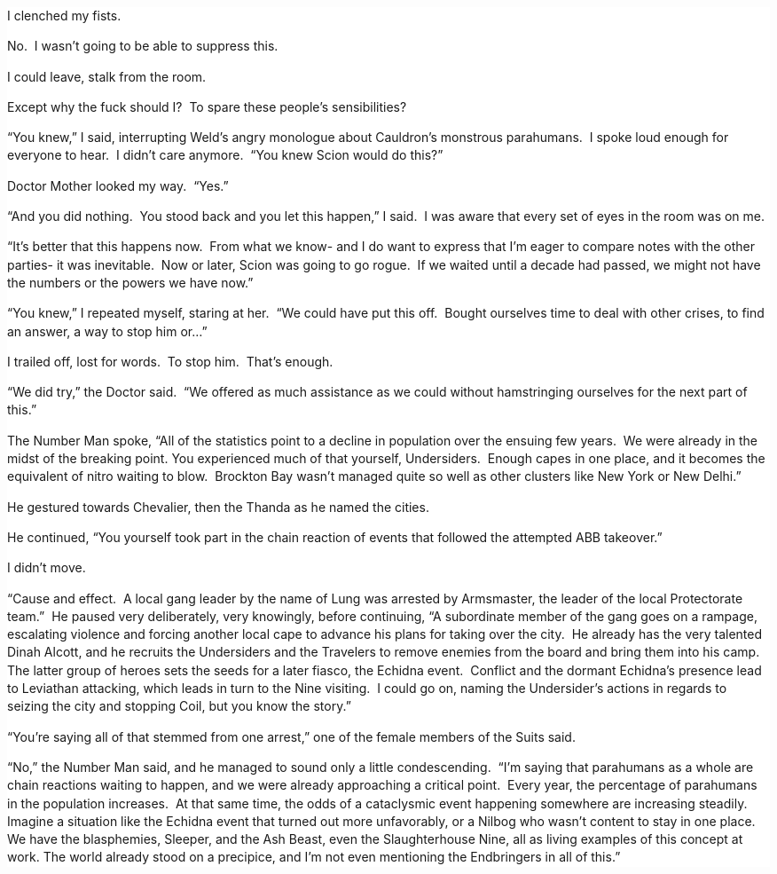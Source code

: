 I clenched my fists.

No.  I wasn’t going to be able to suppress this.

I could leave, stalk from the room.

Except why the fuck should I?  To spare these people’s sensibilities?

“You knew,” I said, interrupting Weld’s angry monologue about Cauldron’s monstrous parahumans.  I spoke loud enough for everyone to hear.  I didn’t care anymore.  “You knew Scion would do this?”

Doctor Mother looked my way.  “Yes.”

“And you did nothing.  You stood back and you let this happen,” I said.  I was aware that every set of eyes in the room was on me.

“It’s better that this happens now.  From what we know- and I do want to express that I’m eager to compare notes with the other parties- it was inevitable.  Now or later, Scion was going to go rogue.  If we waited until a decade had passed, we might not have the numbers or the powers we have now.”

“You knew,” I repeated myself, staring at her.  “We could have put this off.  Bought ourselves time to deal with other crises, to find an answer, a way to stop him or…”

I trailed off, lost for words.  To stop him.  That’s enough.

“We did try,” the Doctor said.  “We offered as much assistance as we could without hamstringing ourselves for the next part of this.”

The Number Man spoke, “All of the statistics point to a decline in population over the ensuing few years.  We were already in the midst of the breaking point. You experienced much of that yourself, Undersiders.  Enough capes in one place, and it becomes the equivalent of nitro waiting to blow.  Brockton Bay wasn’t managed quite so well as other clusters like New York or New Delhi.”

He gestured towards Chevalier, then the Thanda as he named the cities.

He continued, “You yourself took part in the chain reaction of events that followed the attempted ABB takeover.”

I didn’t move.

“Cause and effect.  A local gang leader by the name of Lung was arrested by Armsmaster, the leader of the local Protectorate team.”  He paused very deliberately, very knowingly, before continuing, “A subordinate member of the gang goes on a rampage, escalating violence and forcing another local cape to advance his plans for taking over the city.  He already has the very talented Dinah Alcott, and he recruits the Undersiders and the Travelers to remove enemies from the board and bring them into his camp.  The latter group of heroes sets the seeds for a later fiasco, the Echidna event.  Conflict and the dormant Echidna’s presence lead to Leviathan attacking, which leads in turn to the Nine visiting.  I could go on, naming the Undersider’s actions in regards to seizing the city and stopping Coil, but you know the story.”

“You’re saying all of that stemmed from one arrest,” one of the female members of the Suits said.

“No,” the Number Man said, and he managed to sound only a little condescending.  “I’m saying that parahumans as a whole are chain reactions waiting to happen, and we were already approaching a critical point.  Every year, the percentage of parahumans in the population increases.  At that same time, the odds of a cataclysmic event happening somewhere are increasing steadily.  Imagine a situation like the Echidna event that turned out more unfavorably, or a Nilbog who wasn’t content to stay in one place.  We have the blasphemies, Sleeper, and the Ash Beast, even the Slaughterhouse Nine, all as living examples of this concept at work. The world already stood on a precipice, and I’m not even mentioning the Endbringers in all of this.”
